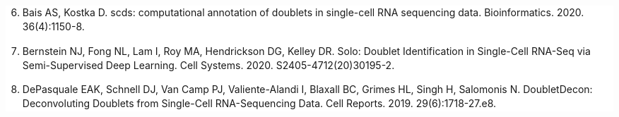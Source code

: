 6.  Bais AS, Kostka D. scds: computational annotation of doublets in single-cell RNA sequencing data. Bioinformatics. 2020. 36(4):1150-8.

7.  Bernstein NJ, Fong NL, Lam I, Roy MA, Hendrickson DG, Kelley DR. Solo: Doublet Identification in Single-Cell RNA-Seq via Semi-Supervised Deep Learning. Cell Systems. 2020. S2405-4712(20)30195-2.

8.  DePasquale EAK, Schnell DJ, Van Camp PJ, Valiente-Alandi I, Blaxall BC, Grimes HL, Singh H, Salomonis N. DoubletDecon: Deconvoluting Doublets from Single-Cell RNA-Sequencing Data. Cell Reports. 2019. 29(6):1718-27.e8.

